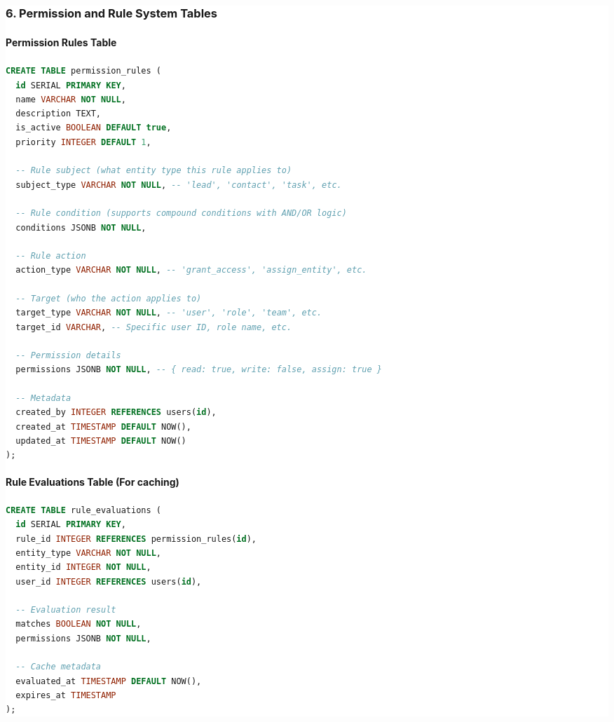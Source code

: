 ### 6. Permission and Rule System Tables

#### Permission Rules Table
```sql
CREATE TABLE permission_rules (
  id SERIAL PRIMARY KEY,
  name VARCHAR NOT NULL,
  description TEXT,
  is_active BOOLEAN DEFAULT true,
  priority INTEGER DEFAULT 1,
  
  -- Rule subject (what entity type this rule applies to)
  subject_type VARCHAR NOT NULL, -- 'lead', 'contact', 'task', etc.
  
  -- Rule condition (supports compound conditions with AND/OR logic)
  conditions JSONB NOT NULL,
  
  -- Rule action
  action_type VARCHAR NOT NULL, -- 'grant_access', 'assign_entity', etc.
  
  -- Target (who the action applies to)
  target_type VARCHAR NOT NULL, -- 'user', 'role', 'team', etc.
  target_id VARCHAR, -- Specific user ID, role name, etc.
  
  -- Permission details
  permissions JSONB NOT NULL, -- { read: true, write: false, assign: true }
  
  -- Metadata
  created_by INTEGER REFERENCES users(id),
  created_at TIMESTAMP DEFAULT NOW(),
  updated_at TIMESTAMP DEFAULT NOW()
);
```

#### Rule Evaluations Table (For caching)
```sql
CREATE TABLE rule_evaluations (
  id SERIAL PRIMARY KEY,
  rule_id INTEGER REFERENCES permission_rules(id),
  entity_type VARCHAR NOT NULL,
  entity_id INTEGER NOT NULL,
  user_id INTEGER REFERENCES users(id),
  
  -- Evaluation result
  matches BOOLEAN NOT NULL,
  permissions JSONB NOT NULL,
  
  -- Cache metadata
  evaluated_at TIMESTAMP DEFAULT NOW(),
  expires_at TIMESTAMP
);
```
